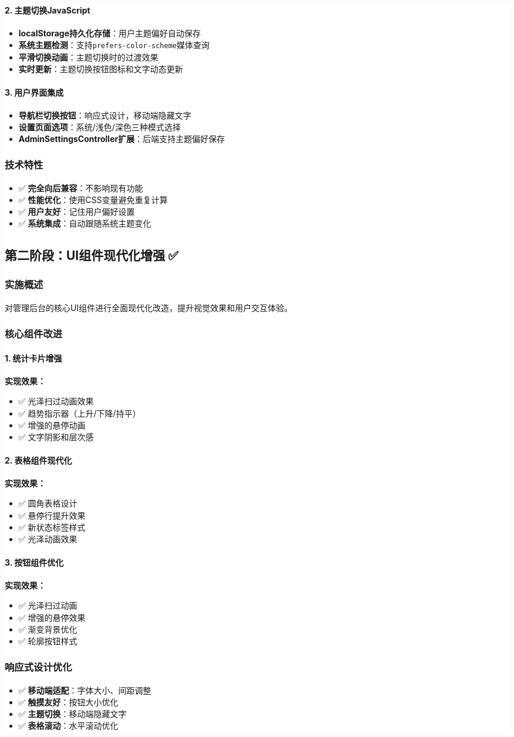 #### 2. 主题切换JavaScript
- **localStorage持久化存储**：用户主题偏好自动保存
- **系统主题检测**：支持`prefers-color-scheme`媒体查询
- **平滑切换动画**：主题切换时的过渡效果
- **实时更新**：主题切换按钮图标和文字动态更新

#### 3. 用户界面集成
- **导航栏切换按钮**：响应式设计，移动端隐藏文字
- **设置页面选项**：系统/浅色/深色三种模式选择
- **AdminSettingsController扩展**：后端支持主题偏好保存

### 技术特性
- ✅ **完全向后兼容**：不影响现有功能
- ✅ **性能优化**：使用CSS变量避免重复计算
- ✅ **用户友好**：记住用户偏好设置
- ✅ **系统集成**：自动跟随系统主题变化

## 第二阶段：UI组件现代化增强 ✅

### 实施概述
对管理后台的核心UI组件进行全面现代化改造，提升视觉效果和用户交互体验。

### 核心组件改进

#### 1. 统计卡片增强
**实现效果：**
- ✅ 光泽扫过动画效果
- ✅ 趋势指示器（上升/下降/持平）
- ✅ 增强的悬停动画
- ✅ 文字阴影和层次感

#### 2. 表格组件现代化
**实现效果：**
- ✅ 圆角表格设计
- ✅ 悬停行提升效果
- ✅ 新状态标签样式
- ✅ 光泽动画效果

#### 3. 按钮组件优化
**实现效果：**
- ✅ 光泽扫过动画
- ✅ 增强的悬停效果
- ✅ 渐变背景优化
- ✅ 轮廓按钮样式

### 响应式设计优化
- ✅ **移动端适配**：字体大小、间距调整
- ✅ **触摸友好**：按钮大小优化
- ✅ **主题切换**：移动端隐藏文字
- ✅ **表格滚动**：水平滚动优化
